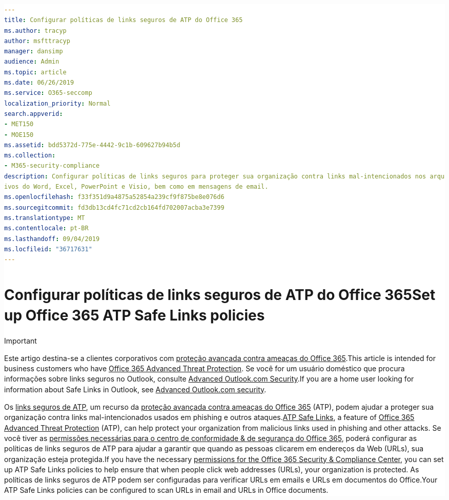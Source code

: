 ```yaml
---
title: Configurar políticas de links seguros de ATP do Office 365
ms.author: tracyp
author: msfttracyp
manager: dansimp
audience: Admin
ms.topic: article
ms.date: 06/26/2019
ms.service: O365-seccomp
localization_priority: Normal
search.appverid:
- MET150
- MOE150
ms.assetid: bdd5372d-775e-4442-9c1b-609627b94b5d
ms.collection:
- M365-security-compliance
description: Configurar políticas de links seguros para proteger sua organização contra links mal-intencionados nos arquivos do Word, Excel, PowerPoint e Visio, bem como em mensagens de email.
ms.openlocfilehash: f33f351d9a4875a52854a239cf9f875be8e076d6
ms.sourcegitcommit: fd3db13cd4fc71cd2cb164fd702007acba3e7399
ms.translationtype: MT
ms.contentlocale: pt-BR
ms.lasthandoff: 09/04/2019
ms.locfileid: "36717631"
---
```

# <a name="set-up-office-365-atp-safe-links-policies"></a><span data-ttu-id="34c6d-103">Configurar políticas de links seguros de ATP do Office 365</span><span class="sxs-lookup"><span data-stu-id="34c6d-103">Set up Office 365 ATP Safe Links policies</span></span>

> [!IMPORTANT]
> <span data-ttu-id="34c6d-104">Este artigo destina-se a clientes corporativos com [proteção avançada contra ameaças do Office 365](office-365-atp.md).</span><span class="sxs-lookup"><span data-stu-id="34c6d-104">This article is intended for business customers who have [Office 365 Advanced Threat Protection](office-365-atp.md).</span></span> <span data-ttu-id="34c6d-105">Se você for um usuário doméstico que procura informações sobre links seguros no Outlook, consulte [Advanced Outlook.com Security](https://support.office.com/article/advanced-outlook-com-security-for-office-365-subscribers-882d2243-eab9-4545-a58a-b36fee4a46e2).</span><span class="sxs-lookup"><span data-stu-id="34c6d-105">If you are a home user looking for information about Safe Links in Outlook, see [Advanced Outlook.com security](https://support.office.com/article/advanced-outlook-com-security-for-office-365-subscribers-882d2243-eab9-4545-a58a-b36fee4a46e2).</span></span>

<span data-ttu-id="34c6d-106">Os [links seguros de ATP](atp-safe-links.md), um recurso da [proteção avançada contra ameaças do Office 365](office-365-atp.md) (ATP), podem ajudar a proteger sua organização contra links mal-intencionados usados em phishing e outros ataques.</span><span class="sxs-lookup"><span data-stu-id="34c6d-106">[ATP Safe Links](atp-safe-links.md), a feature of [Office 365 Advanced Threat Protection](office-365-atp.md) (ATP), can help protect your organization from malicious links used in phishing and other attacks.</span></span> <span data-ttu-id="34c6d-107">Se você tiver as [permissões necessárias para o centro de conformidade &amp; de segurança do Office 365](permissions-in-the-security-and-compliance-center.md), poderá configurar as políticas de links seguros de ATP para ajudar a garantir que quando as pessoas clicarem em endereços da Web (URLs), sua organização esteja protegida.</span><span class="sxs-lookup"><span data-stu-id="34c6d-107">If you have the necessary [permissions for the Office 365 Security &amp; Compliance Center](permissions-in-the-security-and-compliance-center.md), you can set up ATP Safe Links policies to help ensure that when people click web addresses (URLs), your organization is protected.</span></span> <span data-ttu-id="34c6d-108">As políticas de links seguros de ATP podem ser configuradas para verificar URLs em emails e URLs em documentos do Office.</span><span class="sxs-lookup"><span data-stu-id="34c6d-108">Your ATP Safe Links policies can be configured to scan URLs in email and URLs in Office documents.</span></span>
  
